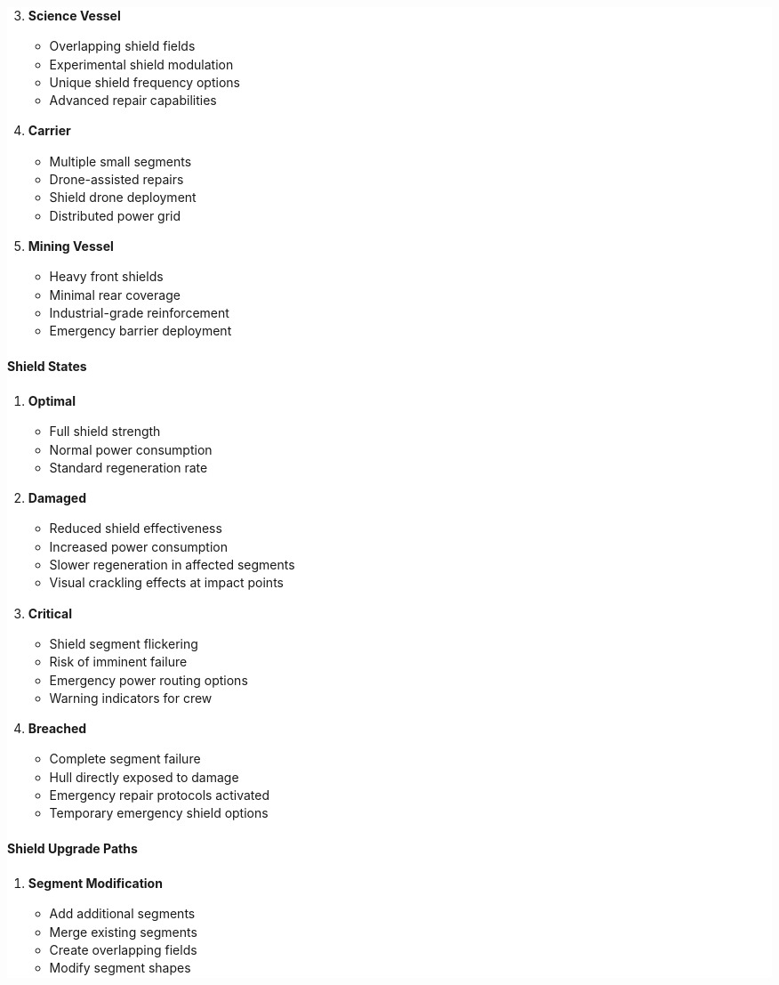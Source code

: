 3. **Science Vessel**

   - Overlapping shield fields
   - Experimental shield modulation
   - Unique shield frequency options
   - Advanced repair capabilities

4. **Carrier**

   - Multiple small segments
   - Drone-assisted repairs
   - Shield drone deployment
   - Distributed power grid

5. **Mining Vessel**
   - Heavy front shields
   - Minimal rear coverage
   - Industrial-grade reinforcement
   - Emergency barrier deployment

#### Shield States

1. **Optimal**

   - Full shield strength
   - Normal power consumption
   - Standard regeneration rate

2. **Damaged**

   - Reduced shield effectiveness
   - Increased power consumption
   - Slower regeneration in affected segments
   - Visual crackling effects at impact points

3. **Critical**

   - Shield segment flickering
   - Risk of imminent failure
   - Emergency power routing options
   - Warning indicators for crew

4. **Breached**
   - Complete segment failure
   - Hull directly exposed to damage
   - Emergency repair protocols activated
   - Temporary emergency shield options

#### Shield Upgrade Paths

1. **Segment Modification**

   - Add additional segments
   - Merge existing segments
   - Create overlapping fields
   - Modify segment shapes

